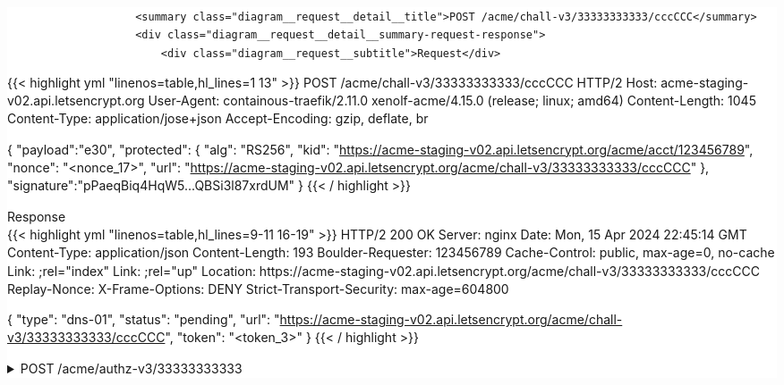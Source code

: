                        <summary class="diagram__request__detail__title">POST /acme/chall-v3/33333333333/cccCCC</summary>
                        <div class="diagram__request__detail__summary-request-response">
                            <div class="diagram__request__subtitle">Request</div>
<div class="code-snippet">
<div class="chroma-linenos">
{{< highlight yml "linenos=table,hl_lines=1 13" >}}
POST /acme/chall-v3/33333333333/cccCCC HTTP/2
Host: acme-staging-v02.api.letsencrypt.org
User-Agent: containous-traefik/2.11.0 xenolf-acme/4.15.0 (release; linux; amd64)
Content-Length: 1045
Content-Type: application/jose+json
Accept-Encoding: gzip, deflate, br

{
  "payload":"e30",
  "protected": {
    "alg": "RS256",
    "kid": "https://acme-staging-v02.api.letsencrypt.org/acme/acct/123456789",
    "nonce": "<nonce_17>",
    "url": "https://acme-staging-v02.api.letsencrypt.org/acme/chall-v3/33333333333/cccCCC"
  },
  "signature":"pPaeqBiq4HqW5...QBSi3l87xrdUM"
}
{{< / highlight >}}
</div>
</div>
                            <div class="diagram__request__subtitle">Response</div>
<div class="code-snippet">
<div class="chroma-linenos">
{{< highlight yml "linenos=table,hl_lines=9-11 16-19" >}}
HTTP/2 200 OK
Server: nginx
Date: Mon, 15 Apr 2024 22:45:14 GMT
Content-Type: application/json
Content-Length: 193
Boulder-Requester: 123456789
Cache-Control: public, max-age=0, no-cache
Link: <https://acme-staging-v02.api.letsencrypt.org/directory>;rel="index"
Link: <https://acme-staging-v02.api.letsencrypt.org/acme/authz-v3/33333333333>;rel="up"
Location: https://acme-staging-v02.api.letsencrypt.org/acme/chall-v3/33333333333/cccCCC
Replay-Nonce: <nonce_18>
X-Frame-Options: DENY
Strict-Transport-Security: max-age=604800

{
  "type": "dns-01",
  "status": "pending",
  "url": "https://acme-staging-v02.api.letsencrypt.org/acme/chall-v3/33333333333/cccCCC",
  "token": "<token_3>"
}
{{< / highlight >}}
</div>
</div>
                        </div>
                    </details>
                </div>
                <div class="diagram__request">
                    <div class="diagram__request__arrow diagram__request__arrow--ltr"></div>
                    <details class="diagram__request__detail">
                        <summary class="diagram__request__detail__title">POST /acme/authz-v3/33333333333</summary>
                        <div class="diagram__request__detail__summary-request-response">
                            <div class="diagram__request__subtitle">Request</div>
<div class="code-snippet">
<div class="chroma-linenos">